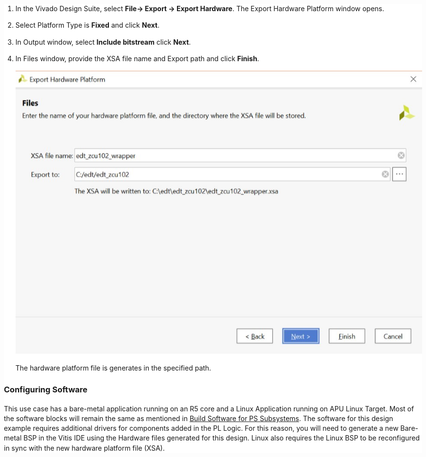 1. In the Vivado Design Suite, select **File→ Export → Export Hardware**. The Export Hardware Platform window opens.

2. Select Platform Type is **Fixed** and click **Next**.

3. In Output window, select **Include bitstream** click **Next**.

4. In Files window, provide the XSA file
     name and Export path and click **Finish**.

      ![](./media/image20.jpeg)

    The hardware platform file is generates in the specified path.

### Configuring Software

 This use case has a bare-metal application running on an R5 core and a
 Linux Application running on APU Linux Target. Most of the software
 blocks will remain the same as mentioned in [Build Software for PS Subsystems](4-build-sw-for-ps-subsystems.md). The software for this
 design example requires additional drivers for components added in the
 PL Logic. For this reason, you will need to generate a new Bare-metal
 BSP in the Vitis IDE using the Hardware files generated for this
 design. Linux also requires the Linux BSP to be reconfigured in sync
 with the new hardware platform file (XSA).
